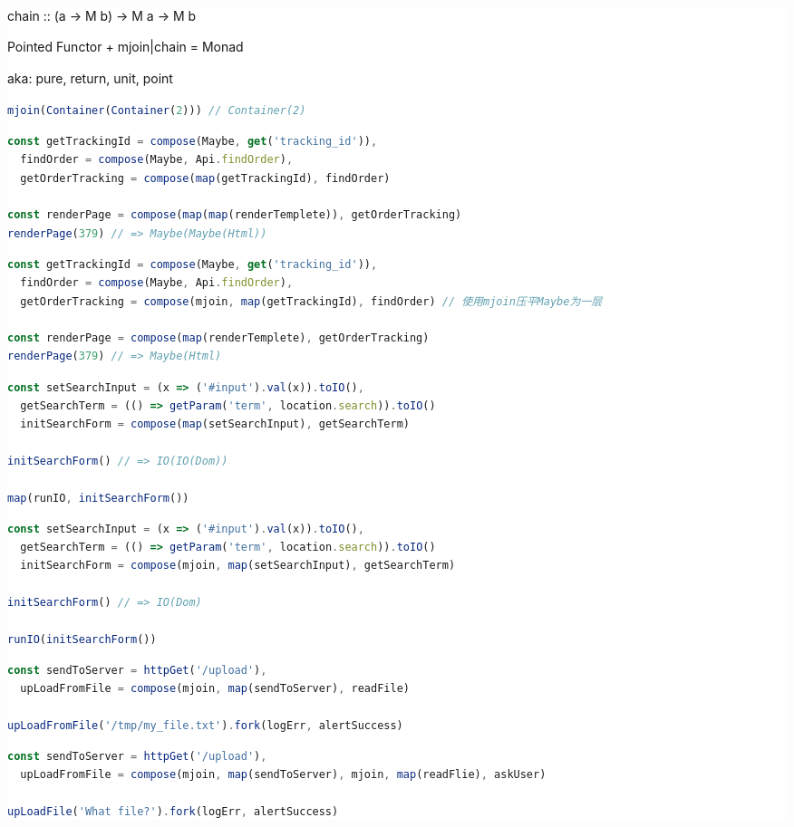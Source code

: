 chain :: (a -> M b) -> M a -> M b

Pointed Functor + mjoin|chain = Monad

aka: pure, return, unit, point

```js
mjoin(Container(Container(2))) // Container(2)
```

```js
const getTrackingId = compose(Maybe, get('tracking_id')),
  findOrder = compose(Maybe, Api.findOrder),
  getOrderTracking = compose(map(getTrackingId), findOrder)

const renderPage = compose(map(map(renderTemplete)), getOrderTracking)
renderPage(379) // => Maybe(Maybe(Html))
```

```js
const getTrackingId = compose(Maybe, get('tracking_id')),
  findOrder = compose(Maybe, Api.findOrder),
  getOrderTracking = compose(mjoin, map(getTrackingId), findOrder) // 使用mjoin压平Maybe为一层

const renderPage = compose(map(renderTemplete), getOrderTracking)
renderPage(379) // => Maybe(Html)
```

```js
const setSearchInput = (x => ('#input').val(x)).toIO(),
  getSearchTerm = (() => getParam('term', location.search)).toIO()
  initSearchForm = compose(map(setSearchInput), getSearchTerm)

initSearchForm() // => IO(IO(Dom))

map(runIO, initSearchForm())
```

```js
const setSearchInput = (x => ('#input').val(x)).toIO(),
  getSearchTerm = (() => getParam('term', location.search)).toIO()
  initSearchForm = compose(mjoin, map(setSearchInput), getSearchTerm)

initSearchForm() // => IO(Dom)

runIO(initSearchForm())
```

```js
const sendToServer = httpGet('/upload'),
  upLoadFromFile = compose(mjoin, map(sendToServer), readFile)

upLoadFromFile('/tmp/my_file.txt').fork(logErr, alertSuccess)
```

```js
const sendToServer = httpGet('/upload'),
  upLoadFromFile = compose(mjoin, map(sendToServer), mjoin, map(readFlie), askUser)

upLoadFile('What file?').fork(logErr, alertSuccess)
```
